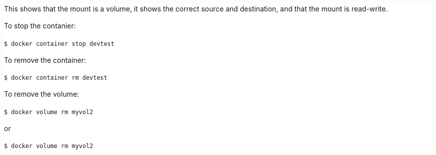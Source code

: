 This shows that the mount is a volume, it shows the correct source and destination, and that the mount is read-write.

To stop the contanier:

```bash
$ docker container stop devtest
```

To remove the container:

```bash
$ docker container rm devtest
```

To remove the volume:

```bash
$ docker volume rm myvol2
```

or 

```bash
$ docker volume rm myvol2
```

